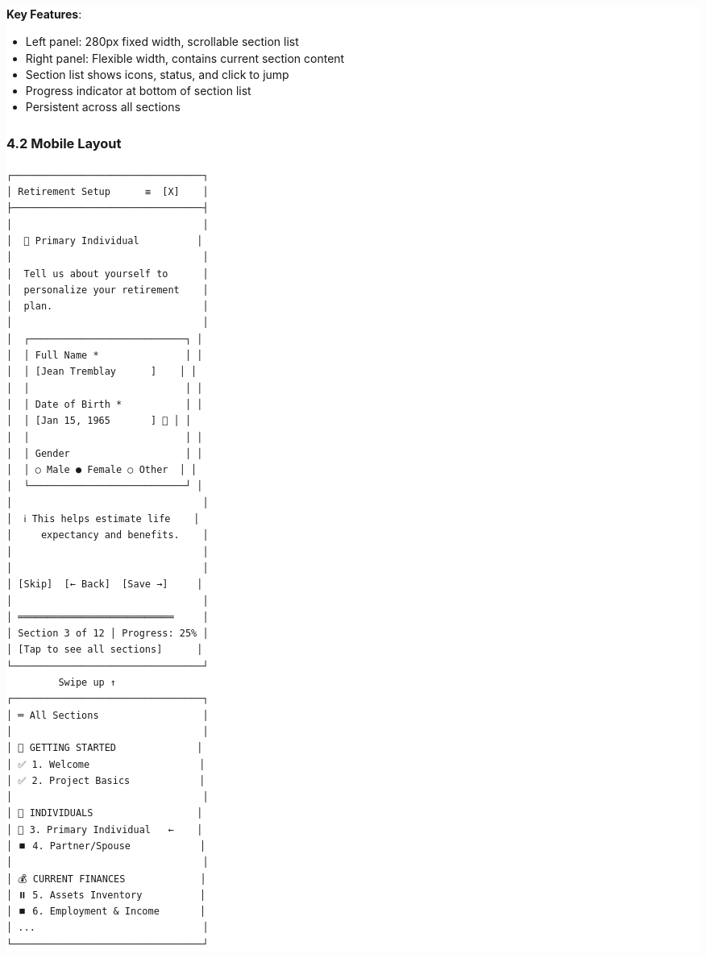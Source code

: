 **Key Features**:
- Left panel: 280px fixed width, scrollable section list
- Right panel: Flexible width, contains current section content
- Section list shows icons, status, and click to jump
- Progress indicator at bottom of section list
- Persistent across all sections

### 4.2 Mobile Layout

```
┌─────────────────────────────────┐
│ Retirement Setup      ≡  [X]    │
├─────────────────────────────────┤
│                                 │
│  📝 Primary Individual          │
│                                 │
│  Tell us about yourself to      │
│  personalize your retirement    │
│  plan.                          │
│                                 │
│  ┌───────────────────────────┐ │
│  │ Full Name *               │ │
│  │ [Jean Tremblay      ]    │ │
│  │                           │ │
│  │ Date of Birth *           │ │
│  │ [Jan 15, 1965       ] 📅 │ │
│  │                           │ │
│  │ Gender                    │ │
│  │ ○ Male ● Female ○ Other  │ │
│  └───────────────────────────┘ │
│                                 │
│  ℹ️ This helps estimate life    │
│     expectancy and benefits.    │
│                                 │
│                                 │
│ [Skip]  [← Back]  [Save →]     │
│                                 │
│ ═══════════════════════════     │
│ Section 3 of 12 │ Progress: 25% │
│ [Tap to see all sections]      │
└─────────────────────────────────┘
         Swipe up ↑
┌─────────────────────────────────┐
│ ═ All Sections                  │
│                                 │
│ 🎯 GETTING STARTED              │
│ ✅ 1. Welcome                   │
│ ✅ 2. Project Basics            │
│                                 │
│ 👥 INDIVIDUALS                  │
│ 🔄 3. Primary Individual   ←    │
│ ⏹️ 4. Partner/Spouse            │
│                                 │
│ 💰 CURRENT FINANCES             │
│ ⏸️ 5. Assets Inventory          │
│ ⏹️ 6. Employment & Income       │
│ ...                             │
└─────────────────────────────────┘
```
